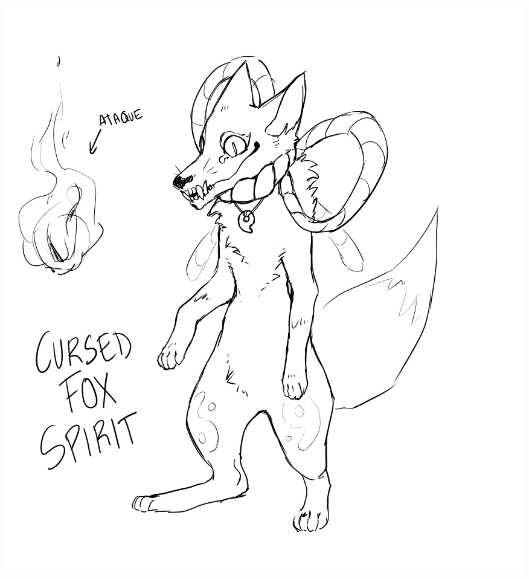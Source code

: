 ![Concept6](https://github.com/FormidableGames/generation-y/blob/master/concept/kitsune-concept.png "Kitsune-yako")